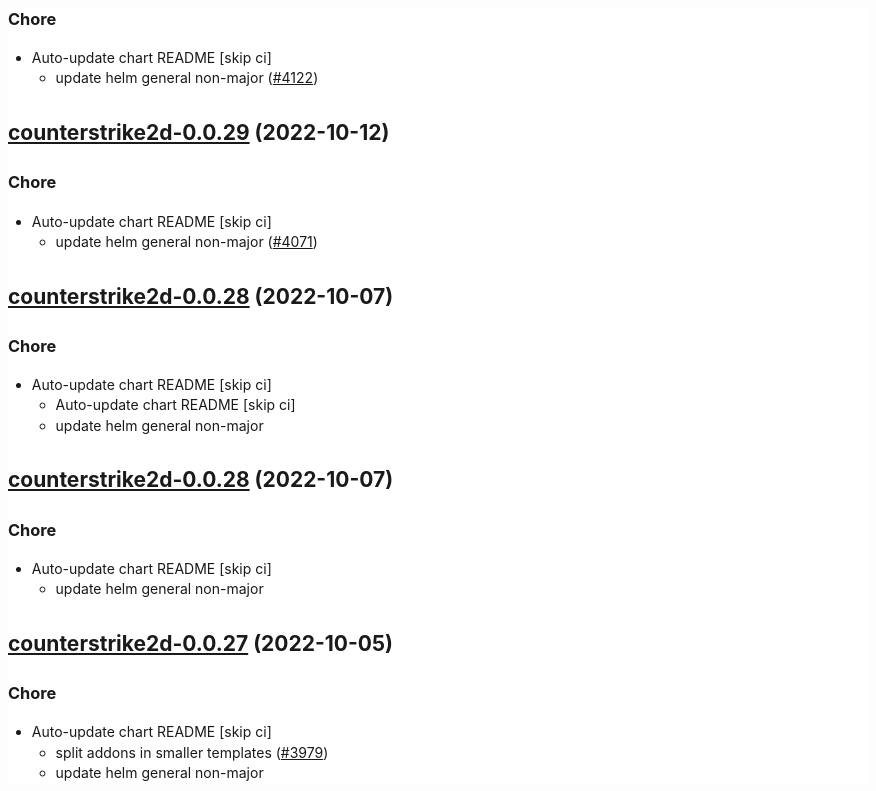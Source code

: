 ### Chore

- Auto-update chart README [skip ci]
  - update helm general non-major ([#4122](https://github.com/truecharts/charts/issues/4122))




## [counterstrike2d-0.0.29](https://github.com/truecharts/charts/compare/counterstrike2d-0.0.28...counterstrike2d-0.0.29) (2022-10-12)

### Chore

- Auto-update chart README [skip ci]
  - update helm general non-major ([#4071](https://github.com/truecharts/charts/issues/4071))




## [counterstrike2d-0.0.28](https://github.com/truecharts/charts/compare/counterstrike2d-0.0.27...counterstrike2d-0.0.28) (2022-10-07)

### Chore

- Auto-update chart README [skip ci]
  - Auto-update chart README [skip ci]
  - update helm general non-major




## [counterstrike2d-0.0.28](https://github.com/truecharts/charts/compare/counterstrike2d-0.0.27...counterstrike2d-0.0.28) (2022-10-07)

### Chore

- Auto-update chart README [skip ci]
  - update helm general non-major




## [counterstrike2d-0.0.27](https://github.com/truecharts/charts/compare/counterstrike2d-0.0.26...counterstrike2d-0.0.27) (2022-10-05)

### Chore

- Auto-update chart README [skip ci]
  - split addons in smaller templates ([#3979](https://github.com/truecharts/charts/issues/3979))
  - update helm general non-major
